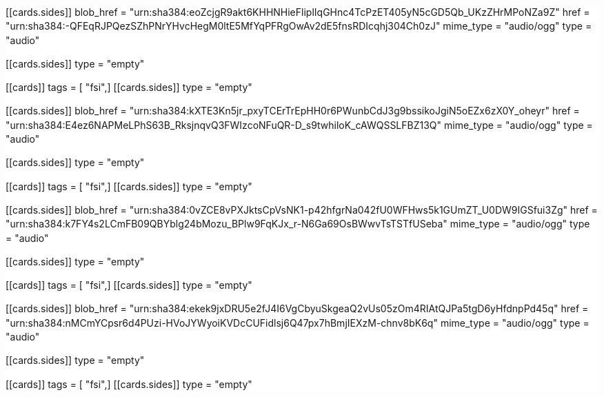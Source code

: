 [[cards.sides]]
blob_href = "urn:sha384:eoZcjgR9akt6KHHNHieFliplIqGHnc4TcPzET405yN5cGD5Qb_UKzZHrMPoNZa9Z"
href = "urn:sha384:-QFEqRJPQezSZhPNrYHvcHegM0ltE5MfYqPFRgOwAv2dE5fnsRDIcqhj304Ch0zJ"
mime_type = "audio/ogg"
type = "audio"

[[cards.sides]]
type = "empty"


[[cards]]
tags = [ "fsi",]
[[cards.sides]]
type = "empty"

[[cards.sides]]
blob_href = "urn:sha384:kXTE3Kn5jr_pxyTCErTrEpHH0r6PWunbCdJ3g9bssikoJgiN5oEZx6zX0Y_oheyr"
href = "urn:sha384:E4ez6NAPMeLPhS63B_RksjnqvQ3FWIzcoNFuQR-D_s9twhiloK_cAWQSSLFBZ13Q"
mime_type = "audio/ogg"
type = "audio"

[[cards.sides]]
type = "empty"


[[cards]]
tags = [ "fsi",]
[[cards.sides]]
type = "empty"

[[cards.sides]]
blob_href = "urn:sha384:0vZCE8vPXJktsCpVsNK1-p42hfgrNa042fU0WFHws5k1GUmZT_U0DW9IGSfui3Zg"
href = "urn:sha384:k7FY4s2LCmFB09QBYblg24bMozu_BPlw9FqKJx_r-N6Ga69OsBWwvTsTSTfUSeba"
mime_type = "audio/ogg"
type = "audio"

[[cards.sides]]
type = "empty"


[[cards]]
tags = [ "fsi",]
[[cards.sides]]
type = "empty"

[[cards.sides]]
blob_href = "urn:sha384:ekek9jxDRU5e2fJ4I6VgCbyuSkgeaQ2vUs05zOm4RIAtQJPa5tgD6yHfdnpPd45q"
href = "urn:sha384:nMCmYCpsr6d4PUzi-HVoJYWyoiKVDcCUFidlsj6Q47px7hBmjIEXzM-chnv8bK6q"
mime_type = "audio/ogg"
type = "audio"

[[cards.sides]]
type = "empty"


[[cards]]
tags = [ "fsi",]
[[cards.sides]]
type = "empty"
